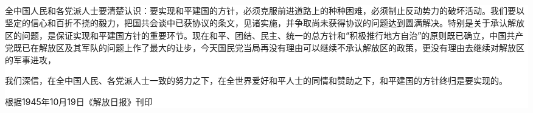 全中国人民和各党派人士要清楚认识：要实现和平建国的方针，必须克服前进道路上的种种困难，必须制止反动势力的破坏活动。我们要以坚定的信心和百折不挠的毅力，把国共会谈中已获协议的条文，见诸实施，并争取尚未获得协议的问题达到圆满解决。特别是关于承认解放区的问题，是保证实现和平建国方针的重要环节。现在和平、团结、民主、统一的总方针和“积极推行地方自治”的原则既已确立，中国共产党既已在解放区及其军队的问题上作了最大的让步，今天国民党当局再没有理由可以继续不承认解放区的政策，更没有理由去继续对解放区的军事进攻，

我们深信，在全中国人民、各党派人士一致的努力之下，在全世界爱好和平人士的同情和赞助之下，和平建国的方针终归是要实现的。

根据1945年10月19日《解放日报》刊印
